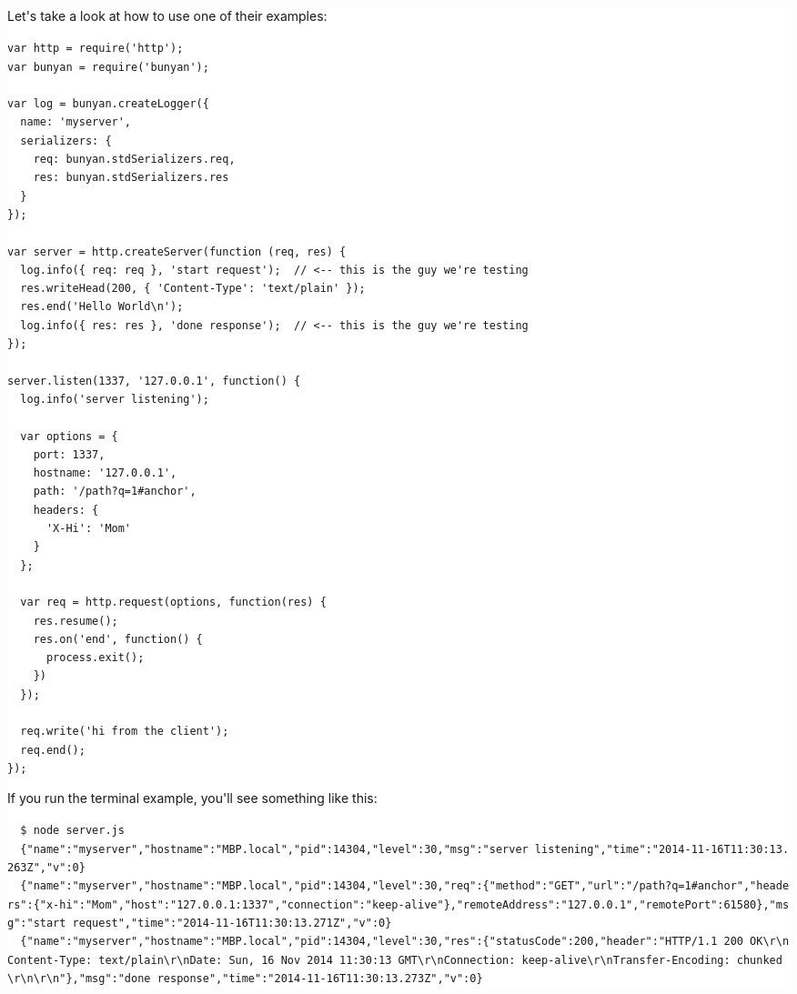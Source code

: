 Let's take a look at how to use one of their examples:

```
var http = require('http');
var bunyan = require('bunyan');

var log = bunyan.createLogger({
  name: 'myserver',
  serializers: {
    req: bunyan.stdSerializers.req,
    res: bunyan.stdSerializers.res
  }
});

var server = http.createServer(function (req, res) {
  log.info({ req: req }, 'start request');  // <-- this is the guy we're testing
  res.writeHead(200, { 'Content-Type': 'text/plain' });
  res.end('Hello World\n');
  log.info({ res: res }, 'done response');  // <-- this is the guy we're testing
});

server.listen(1337, '127.0.0.1', function() {
  log.info('server listening');

  var options = {
    port: 1337,
    hostname: '127.0.0.1',
    path: '/path?q=1#anchor',
    headers: {
      'X-Hi': 'Mom'
    }
  };

  var req = http.request(options, function(res) {
    res.resume();
    res.on('end', function() {
      process.exit();
    })
  });

  req.write('hi from the client');
  req.end();
});
```

If you run the terminal example, you'll see something like this:

```
  $ node server.js
  {"name":"myserver","hostname":"MBP.local","pid":14304,"level":30,"msg":"server listening","time":"2014-11-16T11:30:13.263Z","v":0}
  {"name":"myserver","hostname":"MBP.local","pid":14304,"level":30,"req":{"method":"GET","url":"/path?q=1#anchor","headers":{"x-hi":"Mom","host":"127.0.0.1:1337","connection":"keep-alive"},"remoteAddress":"127.0.0.1","remotePort":61580},"msg":"start request","time":"2014-11-16T11:30:13.271Z","v":0}
  {"name":"myserver","hostname":"MBP.local","pid":14304,"level":30,"res":{"statusCode":200,"header":"HTTP/1.1 200 OK\r\nContent-Type: text/plain\r\nDate: Sun, 16 Nov 2014 11:30:13 GMT\r\nConnection: keep-alive\r\nTransfer-Encoding: chunked\r\n\r\n"},"msg":"done response","time":"2014-11-16T11:30:13.273Z","v":0}
```
